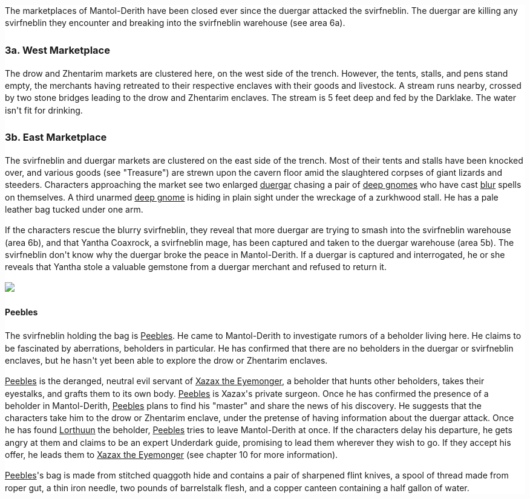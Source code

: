 The marketplaces of Mantol-Derith have been closed ever since the duergar attacked the svirfneblin. The duergar are killing any svirfneblin they encounter and breaking into the svirfneblin warehouse (see area 6a).

### 3a. West Marketplace

The drow and Zhentarim markets are clustered here, on the west side of the trench. However, the tents, stalls, and pens stand empty, the merchants having retreated to their respective enclaves with their goods and livestock. A stream runs nearby, crossed by two stone bridges leading to the drow and Zhentarim enclaves. The stream is 5 feet deep and fed by the Darklake. The water isn't fit for drinking.

### 3b. East Marketplace

The svirfneblin and duergar markets are clustered on the east side of the trench. Most of their tents and stalls have been knocked over, and various goods (see "Treasure") are strewn upon the cavern floor amid the slaughtered corpses of giant lizards and steeders. Characters approaching the market see two enlarged [duergar](/3-Mechanics/CLI/bestiary/humanoid/duergar.md) chasing a pair of [deep gnomes](/3-Mechanics/CLI/bestiary/humanoid/deep-gnome-svirfneblin.md) who have cast [blur](/3-Mechanics/CLI/spells/blur.md) spells on themselves. A third unarmed [deep gnome](/3-Mechanics/CLI/bestiary/humanoid/deep-gnome-svirfneblin.md) is hiding in plain sight under the wreckage of a zurkhwood stall. He has a pale leather bag tucked under one arm.

If the characters rescue the blurry svirfneblin, they reveal that more duergar are trying to smash into the svirfneblin warehouse (area 6b), and that Yantha Coaxrock, a svirfneblin mage, has been captured and taken to the duergar warehouse (area 5b). The svirfneblin don't know why the duergar broke the peace in Mantol-Derith. If a duergar is captured and interrogated, he or she reveals that Yantha stole a valuable gemstone from a duergar merchant and refused to return it.

![](/3-Mechanics/CLI/adventures/out-of-the-abyss/img/075-ooa09-06.webp#center)

#### Peebles

The svirfneblin holding the bag is [Peebles](/3-Mechanics/CLI/bestiary/npc/peebles-oota.md). He came to Mantol-Derith to investigate rumors of a beholder living here. He claims to be fascinated by aberrations, beholders in particular. He has confirmed that there are no beholders in the duergar or svirfneblin enclaves, but he hasn't yet been able to explore the drow or Zhentarim enclaves.

[Peebles](/3-Mechanics/CLI/bestiary/npc/peebles-oota.md) is the deranged, neutral evil servant of [Xazax the Eyemonger](/3-Mechanics/CLI/bestiary/npc/xazax-the-eyemonger-oota.md), a beholder that hunts other beholders, takes their eyestalks, and grafts them to its own body. [Peebles](/3-Mechanics/CLI/bestiary/npc/peebles-oota.md) is Xazax's private surgeon. Once he has confirmed the presence of a beholder in Mantol-Derith, [Peebles](/3-Mechanics/CLI/bestiary/npc/peebles-oota.md) plans to find his "master" and share the news of his discovery. He suggests that the characters take him to the drow or Zhentarim enclave, under the pretense of having information about the duergar attack. Once he has found [Lorthuun](/3-Mechanics/CLI/bestiary/npc/lorthuun-oota.md) the beholder, [Peebles](/3-Mechanics/CLI/bestiary/npc/peebles-oota.md) tries to leave Mantol-Derith at once. If the characters delay his departure, he gets angry at them and claims to be an expert Underdark guide, promising to lead them wherever they wish to go. If they accept his offer, he leads them to [Xazax the Eyemonger](/3-Mechanics/CLI/bestiary/npc/xazax-the-eyemonger-oota.md) (see chapter 10 for more information).

[Peebles](/3-Mechanics/CLI/bestiary/npc/peebles-oota.md)'s bag is made from stitched quaggoth hide and contains a pair of sharpened flint knives, a spool of thread made from roper gut, a thin iron needle, two pounds of barrelstalk flesh, and a copper canteen containing a half gallon of water.
